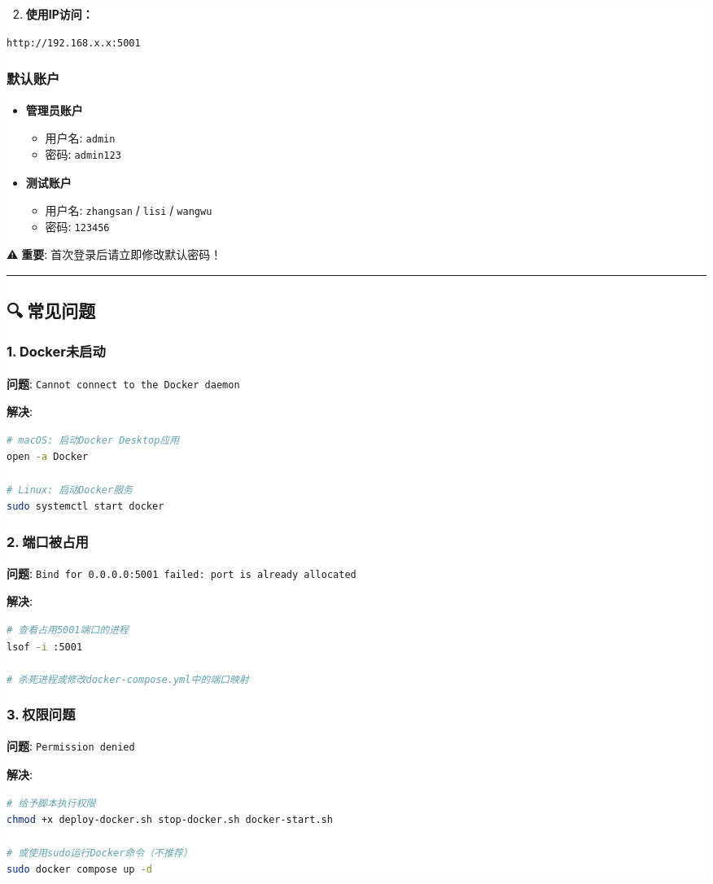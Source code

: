 2. **使用IP访问：**

```
http://192.168.x.x:5001
```

### 默认账户

- **管理员账户**
  - 用户名: `admin`
  - 密码: `admin123`

- **测试账户**
  - 用户名: `zhangsan` / `lisi` / `wangwu`
  - 密码: `123456`

⚠️ **重要**: 首次登录后请立即修改默认密码！

---

## 🔍 常见问题

### 1. Docker未启动

**问题**: `Cannot connect to the Docker daemon`

**解决**:
```bash
# macOS: 启动Docker Desktop应用
open -a Docker

# Linux: 启动Docker服务
sudo systemctl start docker
```

### 2. 端口被占用

**问题**: `Bind for 0.0.0.0:5001 failed: port is already allocated`

**解决**:
```bash
# 查看占用5001端口的进程
lsof -i :5001

# 杀死进程或修改docker-compose.yml中的端口映射
```

### 3. 权限问题

**问题**: `Permission denied`

**解决**:
```bash
# 给予脚本执行权限
chmod +x deploy-docker.sh stop-docker.sh docker-start.sh

# 或使用sudo运行Docker命令（不推荐）
sudo docker compose up -d
```
